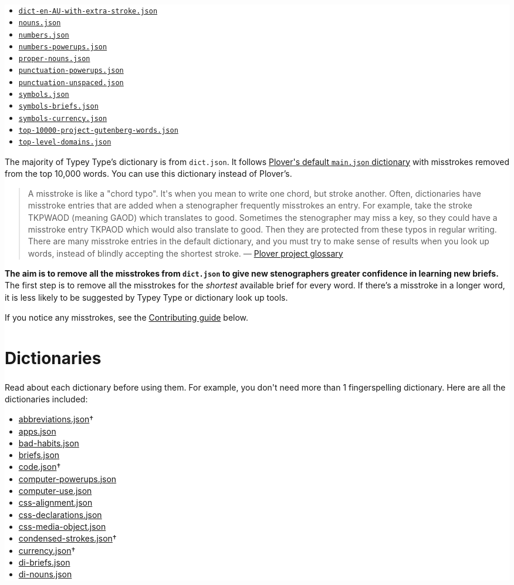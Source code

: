 - [`dict-en-AU-with-extra-stroke.json`](https://github.com/didoesdigital/steno-dictionaries/blob/master/dictionaries/dict-en-AU-with-extra-stroke.json)
- [`nouns.json`](https://github.com/didoesdigital/steno-dictionaries/blob/master/dictionaries/nouns.json)
- [`numbers.json`](https://github.com/didoesdigital/steno-dictionaries/blob/master/dictionaries/numbers.json)
- [`numbers-powerups.json`](https://github.com/didoesdigital/steno-dictionaries/blob/master/dictionaries/numbers-powerups.json)
- [`proper-nouns.json`](https://github.com/didoesdigital/steno-dictionaries/blob/master/dictionaries/proper-nouns.json)
- [`punctuation-powerups.json`](https://github.com/didoesdigital/steno-dictionaries/blob/master/dictionaries/punctuation-powerups.json)
- [`punctuation-unspaced.json`](https://github.com/didoesdigital/steno-dictionaries/blob/master/dictionaries/punctuation-unspaced.json)
- [`symbols.json`](https://github.com/didoesdigital/steno-dictionaries/blob/master/dictionaries/symbols.json)
- [`symbols-briefs.json`](https://github.com/didoesdigital/steno-dictionaries/blob/master/dictionaries/symbols-briefs.json)
- [`symbols-currency.json`](https://github.com/didoesdigital/steno-dictionaries/blob/master/dictionaries/symbols-currency.json)
- [`top-10000-project-gutenberg-words.json`](https://github.com/didoesdigital/steno-dictionaries/blob/master/dictionaries/top-10000-project-gutenberg-words.json)
- [`top-level-domains.json`](https://github.com/didoesdigital/steno-dictionaries/blob/master/dictionaries/top-level-domains.json)

The majority of Typey Type’s dictionary is from `dict.json`. It follows [Plover's default `main.json` dictionary](https://github.com/openstenoproject/plover/blob/master/plover/assets/main.json) with misstrokes removed from the top 10,000 words. You can use this dictionary instead of Plover’s.

> A misstroke is like a "chord typo". It's when you mean to write one chord, but stroke another. Often, dictionaries have misstroke entries that are added when a stenographer frequently misstrokes an entry. For example, take the stroke TKPWAOD (meaning GAOD) which translates to good. Sometimes the stenographer may miss a key, so they could have a misstroke entry TKPAOD which would also translate to good. Then they are protected from these typos in regular writing. There are many misstroke entries in the default dictionary, and you must try to make sense of results when you look up words, instead of blindly accepting the shortest stroke.
— [Plover project glossary](https://github.com/openstenoproject/plover/wiki/Glossary#misstroke)

**The aim is to remove all the misstrokes from `dict.json` to give new stenographers greater confidence in learning new briefs.** The first step is to remove all the misstrokes for the *shortest* available brief for every word. If there’s a misstroke in a longer word, it is less likely to be suggested by Typey Type or dictionary look up tools.

If you notice any misstrokes, see the [Contributing guide](#contributing) below.



# Dictionaries

Read about each dictionary before using them. For example, you don't need more than 1 fingerspelling dictionary. Here are all the dictionaries included:

* [abbreviations.json](dictionaries/abbreviations.json)†
* [apps.json](dictionaries/apps.json)
* [bad-habits.json](dictionaries/bad-habits.json)
* [briefs.json](dictionaries/briefs.json)
* [code.json](dictionaries/code.json)†
* [computer-powerups.json](dictionaries/computer-powerups.json)
* [computer-use.json](dictionaries/computer-use.json)
* [css-alignment.json](dictionaries/css-alignment.json)
* [css-declarations.json](dictionaries/css-declarations.json)
* [css-media-object.json](dictionaries/css-media-object.json)
* [condensed-strokes.json](dictionaries/condensed-strokes.json)†
* [currency.json](dictionaries/currency.json)†
* [di-briefs.json](dictionaries/di-briefs.json)
* [di-nouns.json](dictionaries/di-nouns.json)
